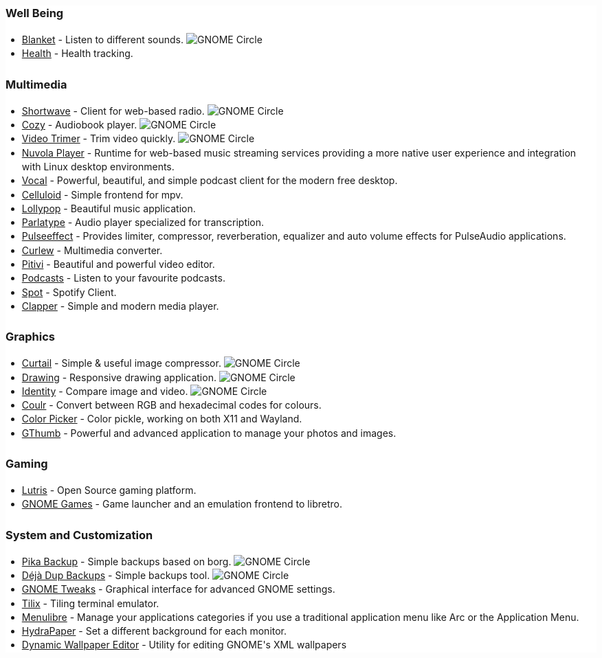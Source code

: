 ### Well Being

*   [Blanket](https://flathub.org/apps/details/com.rafaelmardojai.Blanket) - Listen to different sounds. ![GNOME Circle][GNOME Circle]
*   [Health](https://flathub.org/apps/details/dev.Cogitri.Health) - Health tracking.

### Multimedia

*   [Shortwave](https://gitlab.gnome.org/World/Shortwave) - Client for web-based radio. ![GNOME Circle][GNOME Circle]
*   [Cozy](https://github.com/geigi/cozy) - Audiobook player. ![GNOME Circle][GNOME Circle]
*   [Video Trimer](https://gitlab.gnome.org/YaLTeR/video-trimmer) - Trim video quickly. ![GNOME Circle][GNOME Circle]
*   [Nuvola Player](https://tiliado.eu/nuvolaplayer/) - Runtime for web-based music streaming services providing a more native user experience and integration with Linux desktop environments.
*   [Vocal](https://github.com/needle-and-thread/vocal) - Powerful, beautiful, and simple podcast client for the modern free desktop.
*   [Celluloid](https://github.com/celluloid-player/celluloid) - Simple frontend for mpv.
*   [Lollypop](https://gitlab.gnome.org/World/lollypop) - Beautiful music application.
*   [Parlatype](http://gkarsay.github.io/parlatype/) - Audio player specialized for transcription.
*   [Pulseeffect](https://github.com/wwmm/pulseeffects) - Provides limiter, compressor, reverberation, equalizer and auto volume effects for PulseAudio applications.
*   [Curlew](https://curlew.sourceforge.io/) - Multimedia converter.
*   [Pitivi](http://www.pitivi.org/) - Beautiful and powerful video editor.
*   [Podcasts](https://wiki.gnome.org/Apps/Podcasts) - Listen to your favourite podcasts.
*   [Spot](https://github.com/xou816/spot) - Spotify Client.
*   [Clapper](https://github.com/Rafostar/clapper) - Simple and modern media player.

### Graphics

*   [Curtail](https://flathub.org/apps/details/com.github.huluti.Curtail) - Simple & useful image compressor. ![GNOME Circle][GNOME Circle]
*   [Drawing](https://github.com/maoschanz/drawing) - Responsive drawing application. ![GNOME Circle][GNOME Circle]
*   [Identity](https://gitlab.gnome.org/YaLTeR/identity) - Compare image and video. ![GNOME Circle][GNOME Circle]
*   [Coulr](https://github.com/Huluti/Coulr) - Convert between RGB and hexadecimal codes for colours.
*   [Color Picker](https://gitlab.gnome.org/World/gcolor3/) - Color pickle, working on both X11 and Wayland.
*   [GThumb](https://wiki.gnome.org/Apps/Gthumb) - Powerful and advanced application to manage your photos and images.

### Gaming

*   [Lutris](https://github.com/lutris/lutris) - Open Source gaming platform.
*   [GNOME Games](https://wiki.gnome.org/Apps/Games) - Game launcher and an emulation frontend to libretro.

### System and Customization

*   [Pika Backup](https://gitlab.gnome.org/World/pika-backup) - Simple backups based on borg. ![GNOME Circle][GNOME Circle]
*   [Déjà Dup Backups](https://wiki.gnome.org/Apps/DejaDup) - Simple backups tool. ![GNOME Circle][GNOME Circle]
*   [GNOME Tweaks](https://wiki.gnome.org/Apps/Tweaks) - Graphical interface for advanced GNOME settings.
*   [Tilix](https://github.com/gnunn1/terminix/) - Tiling terminal emulator.
*   [Menulibre](https://smdavis.us/projects/menulibre/) - Manage your applications categories if you use a traditional application menu like Arc or the Application Menu.
*   [HydraPaper](https://gitlab.com/gabmus/HydraPaper) - Set a different background for each monitor.
*   [Dynamic Wallpaper Editor](https://github.com/maoschanz/dynamic-wallpaper-editor) - Utility for editing GNOME's XML wallpapers

[GNOME Core]: https://cdn.rawgit.com/kazhnuz/awesome-gnome/master/images/gnome-icon-symbolic.svg
[GNOME Circle]: https://cdn.rawgit.com/kazhnuz/awesome-gnome/master/images/gnome-circle.png